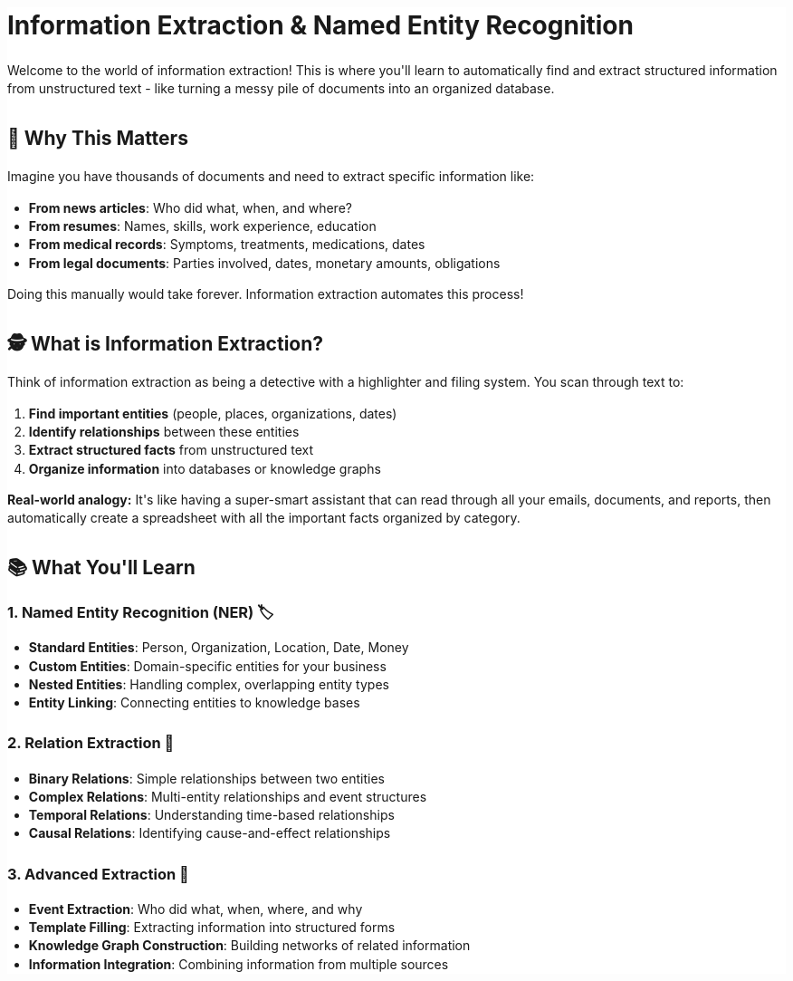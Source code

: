 # Information Extraction & Named Entity Recognition

Welcome to the world of information extraction! This is where you'll learn to automatically find and extract structured information from unstructured text - like turning a messy pile of documents into an organized database.

## 🎯 Why This Matters

Imagine you have thousands of documents and need to extract specific information like:
- **From news articles**: Who did what, when, and where?
- **From resumes**: Names, skills, work experience, education
- **From medical records**: Symptoms, treatments, medications, dates
- **From legal documents**: Parties involved, dates, monetary amounts, obligations

Doing this manually would take forever. Information extraction automates this process!

## 🕵️ What is Information Extraction?

Think of information extraction as being a detective with a highlighter and filing system. You scan through text to:

1. **Find important entities** (people, places, organizations, dates)
2. **Identify relationships** between these entities
3. **Extract structured facts** from unstructured text
4. **Organize information** into databases or knowledge graphs

**Real-world analogy:** It's like having a super-smart assistant that can read through all your emails, documents, and reports, then automatically create a spreadsheet with all the important facts organized by category.

## 📚 What You'll Learn

### 1. **Named Entity Recognition (NER)** 🏷️
- **Standard Entities**: Person, Organization, Location, Date, Money
- **Custom Entities**: Domain-specific entities for your business
- **Nested Entities**: Handling complex, overlapping entity types
- **Entity Linking**: Connecting entities to knowledge bases

### 2. **Relation Extraction** 🔗
- **Binary Relations**: Simple relationships between two entities
- **Complex Relations**: Multi-entity relationships and event structures
- **Temporal Relations**: Understanding time-based relationships
- **Causal Relations**: Identifying cause-and-effect relationships

### 3. **Advanced Extraction** 🧠
- **Event Extraction**: Who did what, when, where, and why
- **Template Filling**: Extracting information into structured forms
- **Knowledge Graph Construction**: Building networks of related information
- **Information Integration**: Combining information from multiple sources
